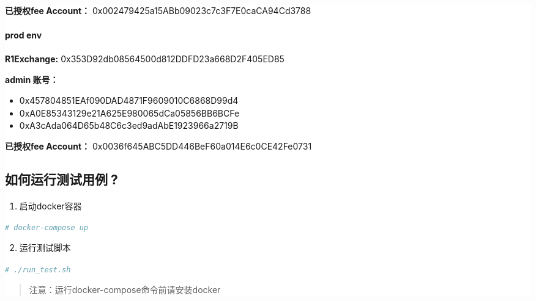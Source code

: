 **已授权fee Account：** 0x002479425a15ABb09023c7c3F7E0caCA94Cd3788

#### prod env

**R1Exchange:** 0x353D92db08564500d812DDFD23a668D2F405ED85

**admin 账号：**
* 0x457804851EAf090DAD4871F9609010C6868D99d4
* 0xA0E85343129e21A625E980065dCa05856BB6BCFe
* 0xA3cAda064D65b48C6c3ed9adAbE1923966a2719B

**已授权fee Account：** 0x0036f645ABC5DD446BeF60a014E6c0CE42Fe0731

## 如何运行测试用例 ?

1. 启动docker容器
```bash
# docker-compose up
```

2. 运行测试脚本
```bash
# ./run_test.sh
```
> 注意：运行docker-compose命令前请安装docker


